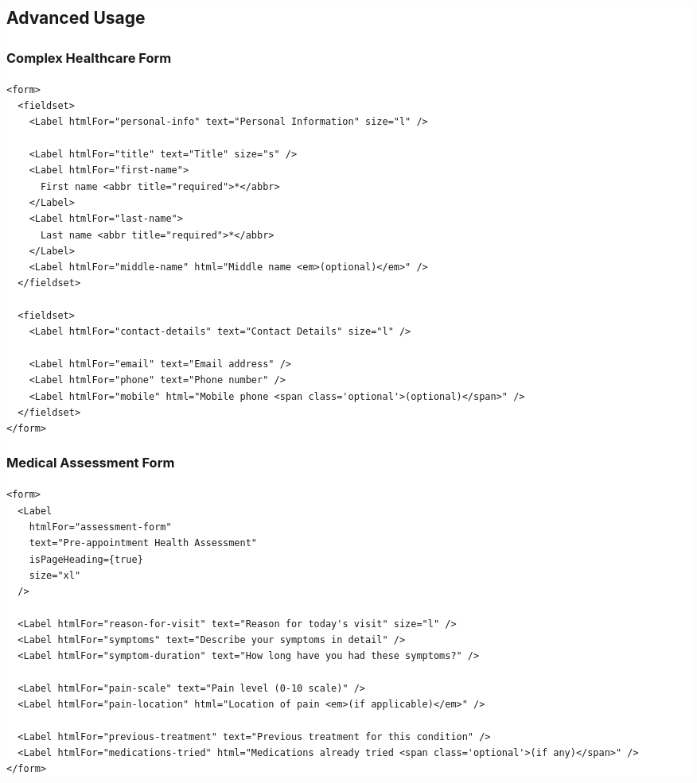 ## Advanced Usage

### Complex Healthcare Form

```tsx
<form>
  <fieldset>
    <Label htmlFor="personal-info" text="Personal Information" size="l" />
    
    <Label htmlFor="title" text="Title" size="s" />
    <Label htmlFor="first-name">
      First name <abbr title="required">*</abbr>
    </Label>
    <Label htmlFor="last-name">
      Last name <abbr title="required">*</abbr>
    </Label>
    <Label htmlFor="middle-name" html="Middle name <em>(optional)</em>" />
  </fieldset>
  
  <fieldset>
    <Label htmlFor="contact-details" text="Contact Details" size="l" />
    
    <Label htmlFor="email" text="Email address" />
    <Label htmlFor="phone" text="Phone number" />
    <Label htmlFor="mobile" html="Mobile phone <span class='optional'>(optional)</span>" />
  </fieldset>
</form>
```

### Medical Assessment Form

```tsx
<form>
  <Label 
    htmlFor="assessment-form"
    text="Pre-appointment Health Assessment"
    isPageHeading={true}
    size="xl"
  />
  
  <Label htmlFor="reason-for-visit" text="Reason for today's visit" size="l" />
  <Label htmlFor="symptoms" text="Describe your symptoms in detail" />
  <Label htmlFor="symptom-duration" text="How long have you had these symptoms?" />
  
  <Label htmlFor="pain-scale" text="Pain level (0-10 scale)" />
  <Label htmlFor="pain-location" html="Location of pain <em>(if applicable)</em>" />
  
  <Label htmlFor="previous-treatment" text="Previous treatment for this condition" />
  <Label htmlFor="medications-tried" html="Medications already tried <span class='optional'>(if any)</span>" />
</form>
```

